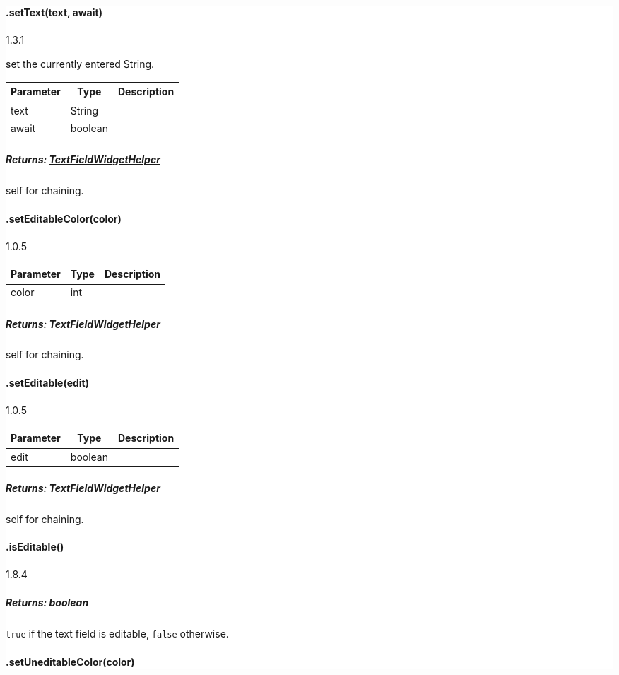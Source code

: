 #### .setText(text, await)

1.3.1

set the currently entered [String](https://docs.oracle.com/javase/8/docs/api/index.html?java/lang/String.html).

| Parameter | Type | Description |
|---|---|---|
| text | String |  |
| await | boolean |  |

##### Returns: [TextFieldWidgetHelper](#)

self for chaining.



#### .setEditableColor(color)

1.0.5

| Parameter | Type | Description |
|---|---|---|
| color | int |  |

##### Returns: [TextFieldWidgetHelper](#)

self for chaining.



#### .setEditable(edit)

1.0.5

| Parameter | Type | Description |
|---|---|---|
| edit | boolean |  |

##### Returns: [TextFieldWidgetHelper](#)

self for chaining.



#### .isEditable()

1.8.4


##### Returns: boolean

`true` if the text field is editable, `false` otherwise.



#### .setUneditableColor(color)
